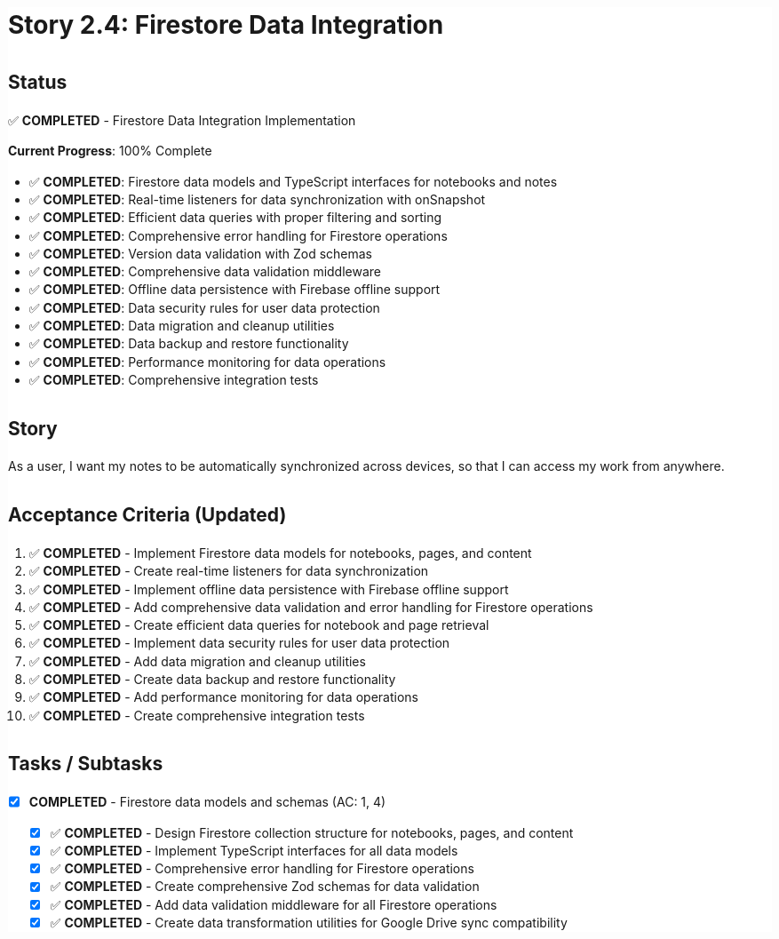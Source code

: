 # Story 2.4: Firestore Data Integration

## Status

✅ **COMPLETED** - Firestore Data Integration Implementation

**Current Progress**: 100% Complete

- ✅ **COMPLETED**: Firestore data models and TypeScript interfaces for notebooks and notes
- ✅ **COMPLETED**: Real-time listeners for data synchronization with onSnapshot
- ✅ **COMPLETED**: Efficient data queries with proper filtering and sorting
- ✅ **COMPLETED**: Comprehensive error handling for Firestore operations
- ✅ **COMPLETED**: Version data validation with Zod schemas
- ✅ **COMPLETED**: Comprehensive data validation middleware
- ✅ **COMPLETED**: Offline data persistence with Firebase offline support
- ✅ **COMPLETED**: Data security rules for user data protection
- ✅ **COMPLETED**: Data migration and cleanup utilities
- ✅ **COMPLETED**: Data backup and restore functionality
- ✅ **COMPLETED**: Performance monitoring for data operations
- ✅ **COMPLETED**: Comprehensive integration tests

## Story

As a user,
I want my notes to be automatically synchronized across devices,
so that I can access my work from anywhere.

## Acceptance Criteria (Updated)

1. ✅ **COMPLETED** - Implement Firestore data models for notebooks, pages, and content
2. ✅ **COMPLETED** - Create real-time listeners for data synchronization
3. ✅ **COMPLETED** - Implement offline data persistence with Firebase offline support
4. ✅ **COMPLETED** - Add comprehensive data validation and error handling for Firestore operations
5. ✅ **COMPLETED** - Create efficient data queries for notebook and page retrieval
6. ✅ **COMPLETED** - Implement data security rules for user data protection
7. ✅ **COMPLETED** - Add data migration and cleanup utilities
8. ✅ **COMPLETED** - Create data backup and restore functionality
9. ✅ **COMPLETED** - Add performance monitoring for data operations
10. ✅ **COMPLETED** - Create comprehensive integration tests

## Tasks / Subtasks

- [x] **COMPLETED** - Firestore data models and schemas (AC: 1, 4)

  - [x] ✅ **COMPLETED** - Design Firestore collection structure for notebooks, pages, and content
  - [x] ✅ **COMPLETED** - Implement TypeScript interfaces for all data models
  - [x] ✅ **COMPLETED** - Comprehensive error handling for Firestore operations
  - [x] ✅ **COMPLETED** - Create comprehensive Zod schemas for data validation
  - [x] ✅ **COMPLETED** - Add data validation middleware for all Firestore operations
  - [x] ✅ **COMPLETED** - Create data transformation utilities for Google Drive sync compatibility
